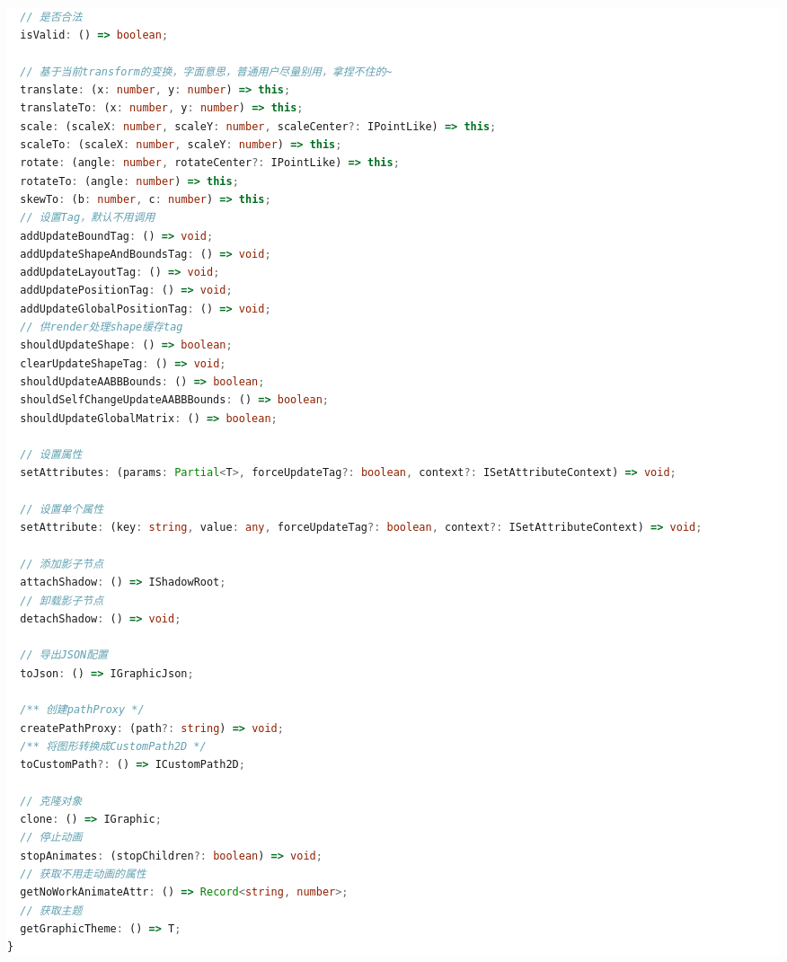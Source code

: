 ```ts
  // 是否合法
  isValid: () => boolean;

  // 基于当前transform的变换，字面意思，普通用户尽量别用，拿捏不住的~
  translate: (x: number, y: number) => this;
  translateTo: (x: number, y: number) => this;
  scale: (scaleX: number, scaleY: number, scaleCenter?: IPointLike) => this;
  scaleTo: (scaleX: number, scaleY: number) => this;
  rotate: (angle: number, rotateCenter?: IPointLike) => this;
  rotateTo: (angle: number) => this;
  skewTo: (b: number, c: number) => this;
  // 设置Tag，默认不用调用
  addUpdateBoundTag: () => void;
  addUpdateShapeAndBoundsTag: () => void;
  addUpdateLayoutTag: () => void;
  addUpdatePositionTag: () => void;
  addUpdateGlobalPositionTag: () => void;
  // 供render处理shape缓存tag
  shouldUpdateShape: () => boolean;
  clearUpdateShapeTag: () => void;
  shouldUpdateAABBBounds: () => boolean;
  shouldSelfChangeUpdateAABBBounds: () => boolean;
  shouldUpdateGlobalMatrix: () => boolean;

  // 设置属性
  setAttributes: (params: Partial<T>, forceUpdateTag?: boolean, context?: ISetAttributeContext) => void;

  // 设置单个属性
  setAttribute: (key: string, value: any, forceUpdateTag?: boolean, context?: ISetAttributeContext) => void;

  // 添加影子节点
  attachShadow: () => IShadowRoot;
  // 卸载影子节点
  detachShadow: () => void;

  // 导出JSON配置
  toJson: () => IGraphicJson;

  /** 创建pathProxy */
  createPathProxy: (path?: string) => void;
  /** 将图形转换成CustomPath2D */
  toCustomPath?: () => ICustomPath2D;

  // 克隆对象
  clone: () => IGraphic;
  // 停止动画
  stopAnimates: (stopChildren?: boolean) => void;
  // 获取不用走动画的属性
  getNoWorkAnimateAttr: () => Record<string, number>;
  // 获取主题
  getGraphicTheme: () => T;
}
```
